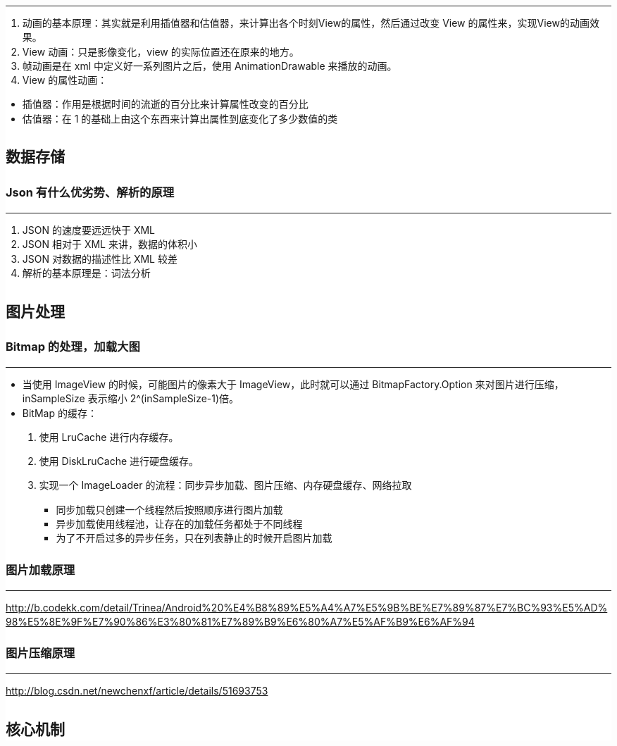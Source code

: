 -------

1. 动画的基本原理：其实就是利用插值器和估值器，来计算出各个时刻View的属性，然后通过改变 View
   的属性来，实现View的动画效果。
2. View 动画：只是影像变化，view 的实际位置还在原来的地方。
3. 帧动画是在 xml 中定义好一系列图片之后，使用 AnimationDrawable 来播放的动画。
4. View 的属性动画：

- 插值器：作用是根据时间的流逝的百分比来计算属性改变的百分比
- 估值器：在 1 的基础上由这个东西来计算出属性到底变化了多少数值的类

## 数据存储

### Json 有什么优劣势、解析的原理

-------

1. JSON 的速度要远远快于 XML
2. JSON 相对于 XML 来讲，数据的体积小
3. JSON 对数据的描述性比 XML 较差
4. 解析的基本原理是：词法分析

## 图片处理

### Bitmap 的处理，加载大图

-------

- 当使用 ImageView 的时候，可能图片的像素大于 ImageView，此时就可以通过 BitmapFactory.Option
  来对图片进行压缩，inSampleSize 表示缩小 2^(inSampleSize-1)倍。
- BitMap 的缓存：
    1. 使用 LruCache 进行内存缓存。
    2. 使用 DiskLruCache 进行硬盘缓存。
    3. 实现一个 ImageLoader 的流程：同步异步加载、图片压缩、内存硬盘缓存、网络拉取

        - 同步加载只创建一个线程然后按照顺序进行图片加载
        - 异步加载使用线程池，让存在的加载任务都处于不同线程
        - 为了不开启过多的异步任务，只在列表静止的时候开启图片加载

### 图片加载原理

----------

http://b.codekk.com/detail/Trinea/Android%20%E4%B8%89%E5%A4%A7%E5%9B%BE%E7%89%87%E7%BC%93%E5%AD%98%E5%8E%9F%E7%90%86%E3%80%81%E7%89%B9%E6%80%A7%E5%AF%B9%E6%AF%94

### 图片压缩原理

----------

http://blog.csdn.net/newchenxf/article/details/51693753

## 核心机制
